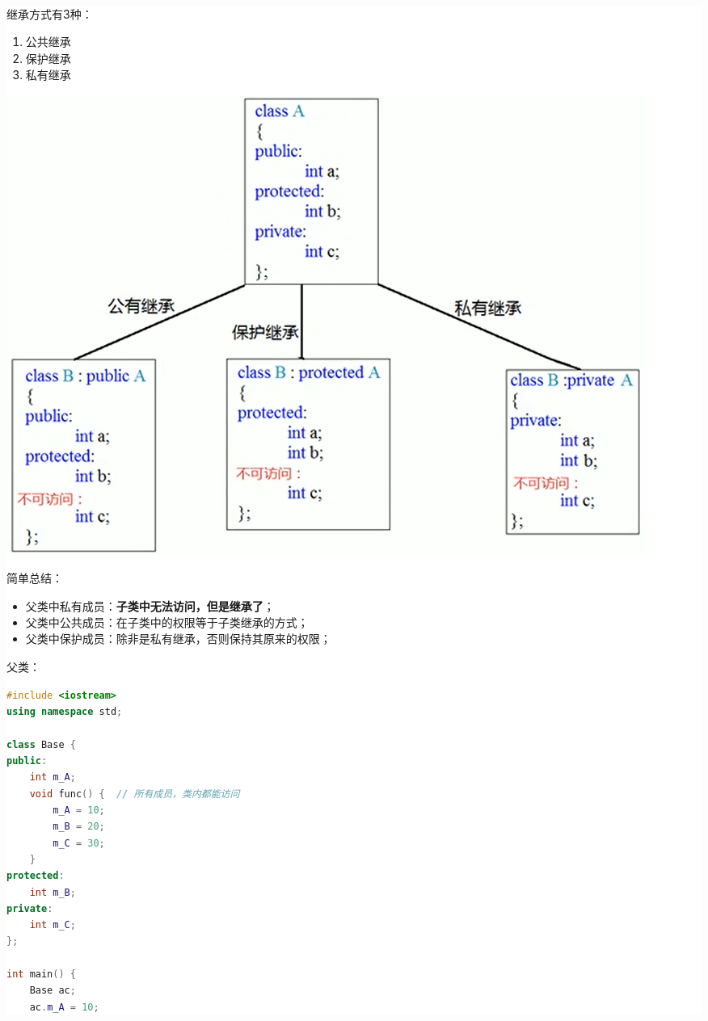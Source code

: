 继承方式有3种：

1. 公共继承
2. 保护继承
3. 私有继承

![image-20241010221641461](C++核心编程_pictures/image-20241010221641461.png)

简单总结：

- 父类中私有成员：**子类中无法访问，但是继承了**；
- 父类中公共成员：在子类中的权限等于子类继承的方式；
- 父类中保护成员：除非是私有继承，否则保持其原来的权限；

父类：

```c++
#include <iostream>
using namespace std;

class Base {
public:
    int m_A;
    void func() {  // 所有成员，类内都能访问
        m_A = 10;
        m_B = 20;
        m_C = 30;
    }
protected:
    int m_B;
private:
    int m_C;
};

int main() {
    Base ac;
    ac.m_A = 10;
```
